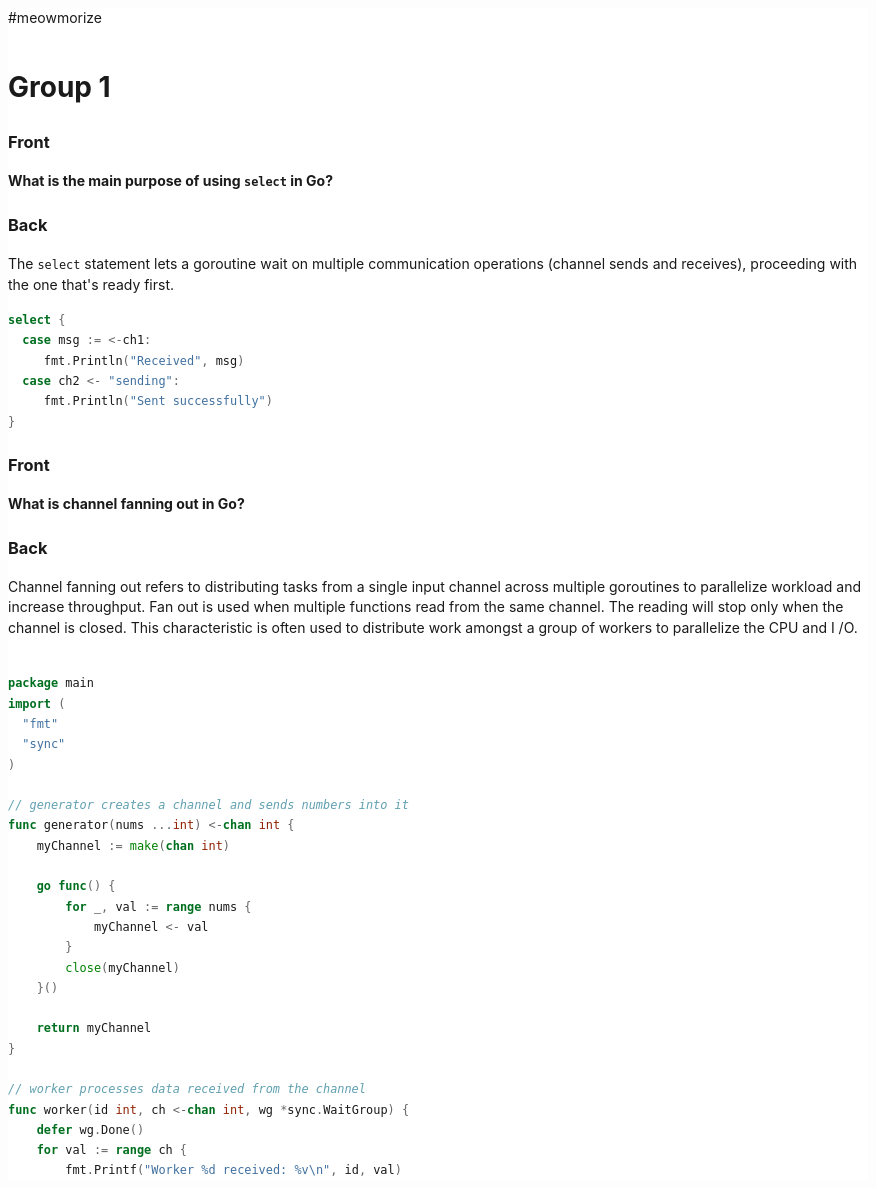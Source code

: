 
#meowmorize 

# Group 1 


### Front

**What is the main purpose of using `select` in Go?**

### Back

The `select` statement lets a goroutine wait on multiple communication operations (channel sends and receives), proceeding with the one that's ready first.

```go
select { 
  case msg := <-ch1:     
     fmt.Println("Received", msg) 
  case ch2 <- "sending":     
     fmt.Println("Sent successfully") 
}
```


 



### Front

**What is channel fanning out in Go?**

### Back

Channel fanning out refers to distributing tasks from a single input channel across multiple goroutines to parallelize workload and increase throughput.
Fan out is used when multiple functions read from the same channel. The reading will stop only when the channel is closed. This characteristic is often used to distribute work amongst a group of workers to parallelize the CPU and I /O.

```go

package main 
import ( 
  "fmt" 
  "sync" 
) 

// generator creates a channel and sends numbers into it 
func generator(nums ...int) <-chan int { 
    myChannel := make(chan int) 
  
    go func() { 
        for _, val := range nums { 
            myChannel <- val 
        } 
        close(myChannel) 
    }() 
    
    return myChannel 
} 

// worker processes data received from the channel 
func worker(id int, ch <-chan int, wg *sync.WaitGroup) { 
    defer wg.Done() 
    for val := range ch { 
        fmt.Printf("Worker %d received: %v\n", id, val) 
```